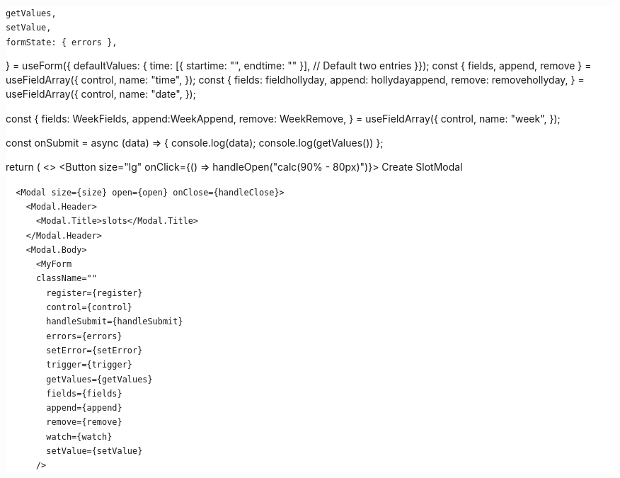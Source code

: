     getValues,
    setValue,
    formState: { errors },
  } = useForm({  defaultValues: {
    time: [{ startime: "", endtime: "" }], // Default two entries
  }});
  const { fields, append, remove } = useFieldArray({
    control,
    name: "time",
  });
  const {
    fields: fieldhollyday,
    append: hollydayappend,
    remove: removehollyday,
  } = useFieldArray({
    control,
    name: "date",
  });

  const {
    fields: WeekFields,
    append:WeekAppend,
    remove: WeekRemove,
  } = useFieldArray({
    control,
    name: "week",
  });

  const onSubmit = async (data) => {
    console.log(data);
    console.log(getValues())
  };

  return (
    <>
      <ButtonToolbar>
        <Button size="lg" onClick={() => handleOpen("calc(90% - 80px)")}>
          Create SlotModal
        </Button>
      </ButtonToolbar>

      <Modal size={size} open={open} onClose={handleClose}>
        <Modal.Header>
          <Modal.Title>slots</Modal.Title>
        </Modal.Header>
        <Modal.Body>
          <MyForm
          className=""
            register={register}
            control={control}
            handleSubmit={handleSubmit}
            errors={errors}
            setError={setError}
            trigger={trigger}
            getValues={getValues}
            fields={fields}
            append={append}
            remove={remove}
            watch={watch}
            setValue={setValue}
          />

